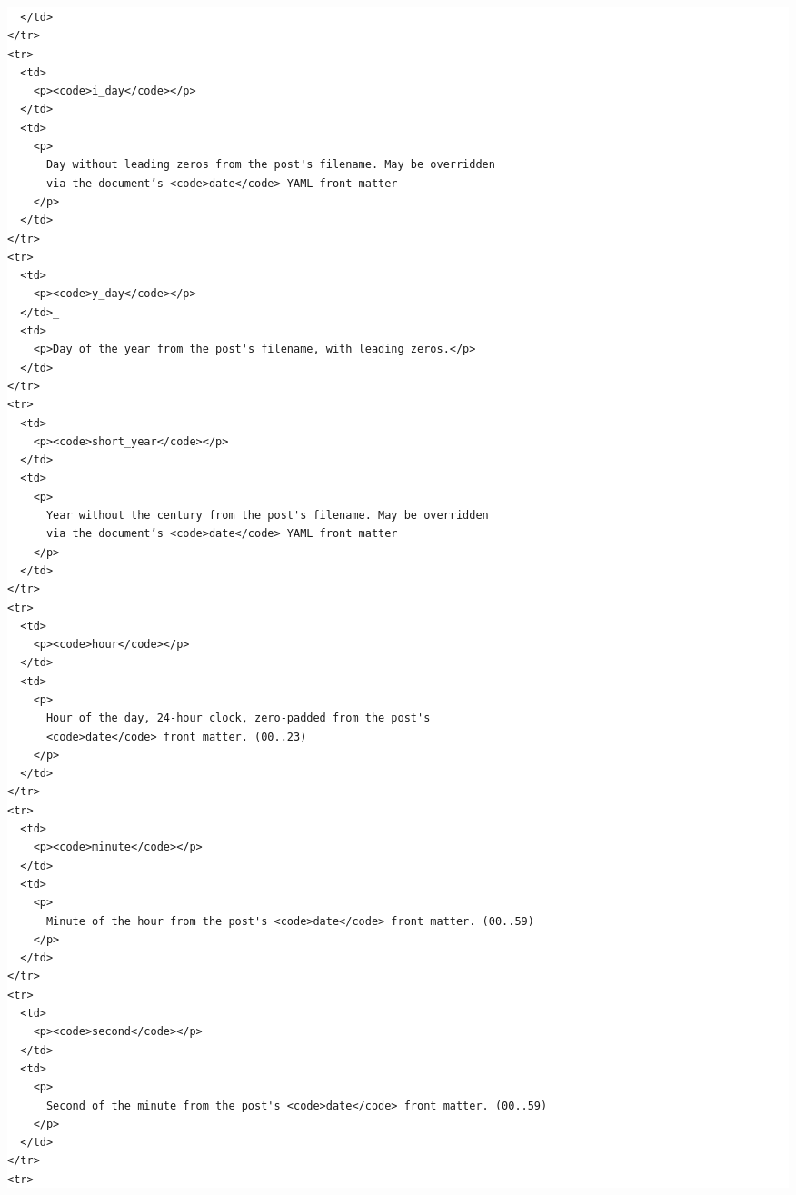       </td>
    </tr>
    <tr>
      <td>
        <p><code>i_day</code></p>
      </td>
      <td>
        <p>
          Day without leading zeros from the post's filename. May be overridden
          via the document’s <code>date</code> YAML front matter
        </p>
      </td>
    </tr>
    <tr>
      <td>
        <p><code>y_day</code></p>
      </td>_
      <td>
        <p>Day of the year from the post's filename, with leading zeros.</p>
      </td>
    </tr>
    <tr>
      <td>
        <p><code>short_year</code></p>
      </td>
      <td>
        <p>
          Year without the century from the post's filename. May be overridden
          via the document’s <code>date</code> YAML front matter
        </p>
      </td>
    </tr>
    <tr>
      <td>
        <p><code>hour</code></p>
      </td>
      <td>
        <p>
          Hour of the day, 24-hour clock, zero-padded from the post's
          <code>date</code> front matter. (00..23)
        </p>
      </td>
    </tr>
    <tr>
      <td>
        <p><code>minute</code></p>
      </td>
      <td>
        <p>
          Minute of the hour from the post's <code>date</code> front matter. (00..59)
        </p>
      </td>
    </tr>
    <tr>
      <td>
        <p><code>second</code></p>
      </td>
      <td>
        <p>
          Second of the minute from the post's <code>date</code> front matter. (00..59)
        </p>
      </td>
    </tr>
    <tr>
